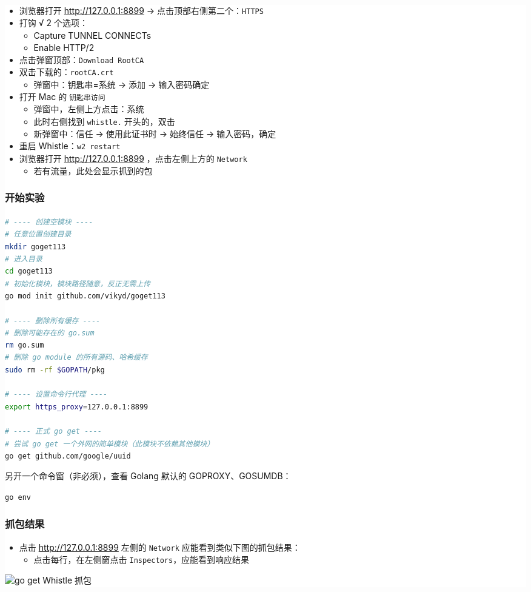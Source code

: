 - 浏览器打开 http://127.0.0.1:8899 -> 点击顶部右侧第二个：`HTTPS`
- 打钩 √ 2 个选项：
  - Capture TUNNEL CONNECTs
  - Enable HTTP/2
- 点击弹窗顶部：`Download RootCA`
- 双击下载的：`rootCA.crt`
  - 弹窗中：钥匙串=系统 -> 添加 -> 输入密码确定
- 打开 Mac 的 `钥匙串访问`
  - 弹窗中，左侧上方点击：系统
  - 此时右侧找到 `whistle.` 开头的，双击
  - 新弹窗中：信任 -> 使用此证书时 -> 始终信任 -> 输入密码，确定
- 重启 Whistle：`w2 restart`
- 浏览器打开 http://127.0.0.1:8899 ，点击左侧上方的 `Network`
  - 若有流量，此处会显示抓到的包

### 开始实验

```sh
# ---- 创建空模块 ----
# 任意位置创建目录
mkdir goget113
# 进入目录
cd goget113
# 初始化模块，模块路径随意，反正无需上传
go mod init github.com/vikyd/goget113

# ---- 删除所有缓存 ----
# 删除可能存在的 go.sum
rm go.sum
# 删除 go module 的所有源码、哈希缓存
sudo rm -rf $GOPATH/pkg

# ---- 设置命令行代理 ----
export https_proxy=127.0.0.1:8899

# ---- 正式 go get ----
# 尝试 go get 一个外网的简单模块（此模块不依赖其他模块）
go get github.com/google/uuid
```

另开一个命令窗（非必须），查看 Golang 默认的 GOPROXY、GOSUMDB：

```sh
go env
```

### 抓包结果

- 点击 http://127.0.0.1:8899 左侧的 `Network` 应能看到类似下图的抓包结果：
  - 点击每行，在左侧窗点击 `Inspectors`，应能看到响应结果

![go get Whistle 抓包](https://github.com/vikyd/note-bigfile/blob/master/img/go_mod_security/whistle-pure-go-get.png?raw=true)

